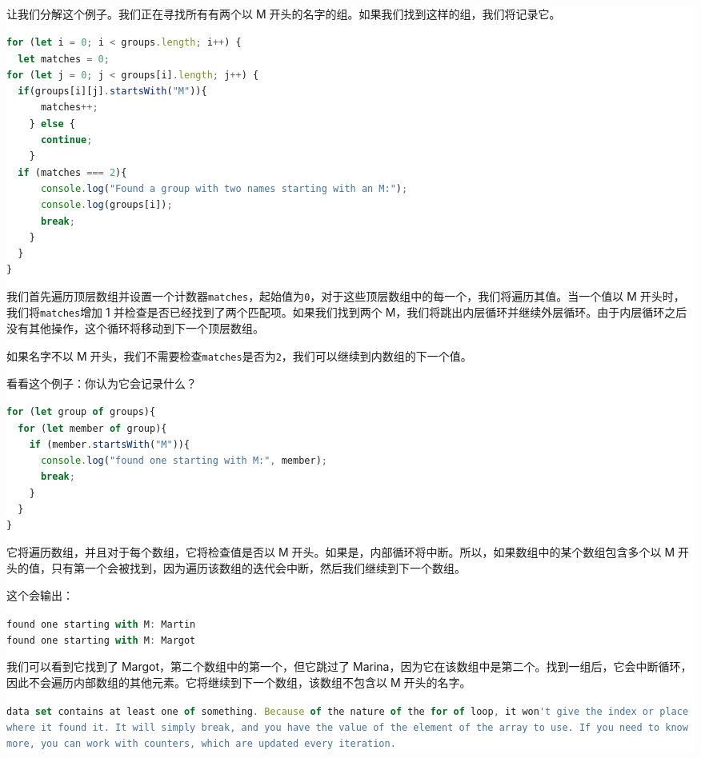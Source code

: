 让我们分解这个例子。我们正在寻找所有有两个以 M 开头的名字的组。如果我们找到这样的组，我们将记录它。

```js
for (let i = 0; i < groups.length; i++) {
  let matches = 0;
for (let j = 0; j < groups[i].length; j++) {
  if(groups[i][j].startsWith("M")){
      matches++;
    } else {
      continue;
    }
  if (matches === 2){
      console.log("Found a group with two names starting with an M:");
      console.log(groups[i]);
      break;
    }
  }
} 
```

我们首先遍历顶层数组并设置一个计数器`matches`，起始值为`0`，对于这些顶层数组中的每一个，我们将遍历其值。当一个值以 M 开头时，我们将`matches`增加 1 并检查是否已经找到了两个匹配项。如果我们找到两个 M，我们将跳出内层循环并继续外层循环。由于内层循环之后没有其他操作，这个循环将移动到下一个顶层数组。

如果名字不以 M 开头，我们不需要检查`matches`是否为`2`，我们可以继续到内数组的下一个值。

看看这个例子：你认为它会记录什么？

```js
for (let group of groups){
  for (let member of group){
    if (member.startsWith("M")){
      console.log("found one starting with M:", member);
      break;
    }
  }
} 
```

它将遍历数组，并且对于每个数组，它将检查值是否以 M 开头。如果是，内部循环将中断。所以，如果数组中的某个数组包含多个以 M 开头的值，只有第一个会被找到，因为遍历该数组的迭代会中断，然后我们继续到下一个数组。

这个会输出：

```js
found one starting with M: Martin
found one starting with M: Margot 
```

我们可以看到它找到了 Margot，第二个数组中的第一个，但它跳过了 Marina，因为它在该数组中是第二个。找到一组后，它会中断循环，因此不会遍历内部数组的其他元素。它将继续到下一个数组，该数组不包含以 M 开头的名字。

```js
data set contains at least one of something. Because of the nature of the for of loop, it won't give the index or place where it found it. It will simply break, and you have the value of the element of the array to use. If you need to know more, you can work with counters, which are updated every iteration.
```
